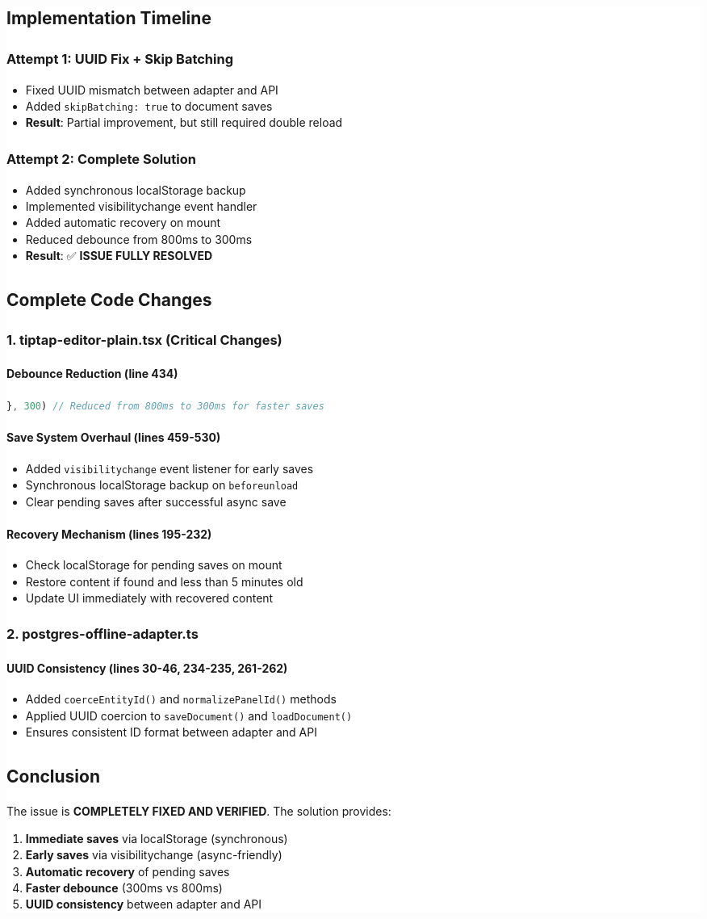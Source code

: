 ## Implementation Timeline

### Attempt 1: UUID Fix + Skip Batching
- Fixed UUID mismatch between adapter and API
- Added `skipBatching: true` to document saves
- **Result**: Partial improvement, but still required double reload

### Attempt 2: Complete Solution
- Added synchronous localStorage backup
- Implemented visibilitychange event handler
- Added automatic recovery on mount
- Reduced debounce from 800ms to 300ms
- **Result**: ✅ **ISSUE FULLY RESOLVED**

## Complete Code Changes

### 1. tiptap-editor-plain.tsx (Critical Changes)

#### Debounce Reduction (line 434)
```typescript
}, 300) // Reduced from 800ms to 300ms for faster saves
```

#### Save System Overhaul (lines 459-530)
- Added `visibilitychange` event listener for early saves
- Synchronous localStorage backup on `beforeunload`
- Clear pending saves after successful async save

#### Recovery Mechanism (lines 195-232)
- Check localStorage for pending saves on mount
- Restore content if found and less than 5 minutes old
- Update UI immediately with recovered content

### 2. postgres-offline-adapter.ts

#### UUID Consistency (lines 30-46, 234-235, 261-262)
- Added `coerceEntityId()` and `normalizePanelId()` methods
- Applied UUID coercion to `saveDocument()` and `loadDocument()`
- Ensures consistent ID format between adapter and API

## Conclusion

The issue is **COMPLETELY FIXED AND VERIFIED**. The solution provides:

1. **Immediate saves** via localStorage (synchronous)
2. **Early saves** via visibilitychange (async-friendly)  
3. **Automatic recovery** of pending saves
4. **Faster debounce** (300ms vs 800ms)
5. **UUID consistency** between adapter and API
